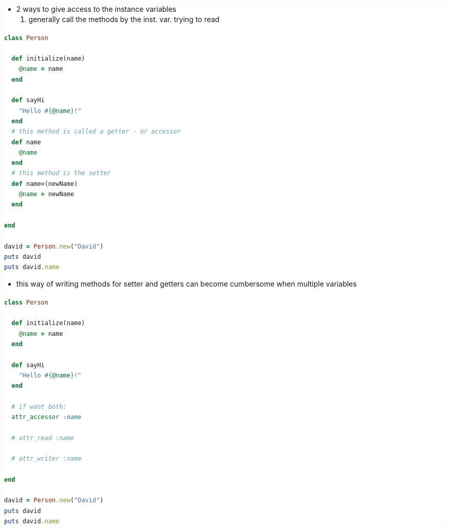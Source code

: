 * 2 ways to give access to the instance variables
  1. generally call the methods by the inst. var. trying to read


```ruby
class Person

  def initialize(name)
    @name = name
  end

  def sayHi
    "Hello #{@name}!"
  end
  # this method is called a getter - or accessor
  def name
    @name
  end
  # this method is the setter
  def name=(newName)
    @name = newName
  end

end

david = Person.new("David")
puts david
puts david.name

```

* this way of writing methods for setter and getters can become cumbersome when multiple variables

```ruby
class Person

  def initialize(name)
    @name = name
  end

  def sayHi
    "Hello #{@name}!"
  end

  # if want both:
  attr_accessor :name

  # attr_read :name

  # attr_writer :name

end

david = Person.new("David")
puts david
puts david.name

```
